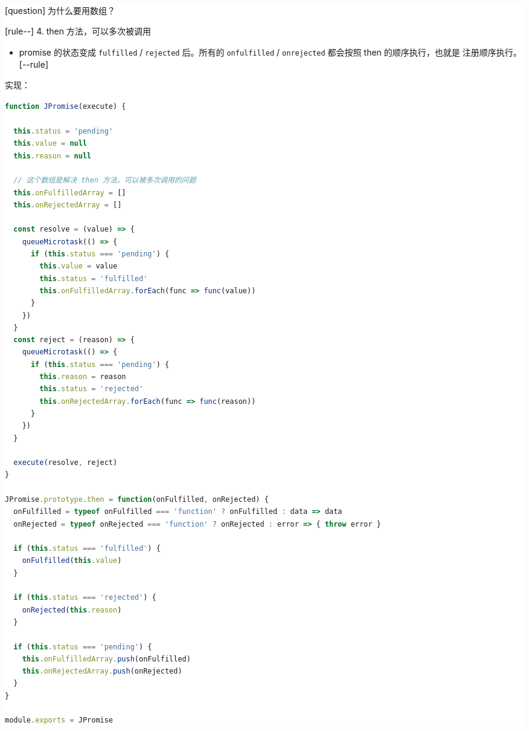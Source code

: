 
[question]
为什么要用数组？

[rule--]
4. then 方法，可以多次被调用
- promise 的状态变成 `fulfilled` / `rejected` 后。所有的 `onfulfilled` / `onrejected` 都会按照 then 的顺序执行，也就是 注册顺序执行。
[--rule]

实现：
```js
function JPromise(execute) {

  this.status = 'pending'
  this.value = null
  this.reason = null
  
  // 这个数组是解决 then 方法，可以被多次调用的问题
  this.onFulfilledArray = []
  this.onRejectedArray = []

  const resolve = (value) => {
    queueMicrotask(() => {
      if (this.status === 'pending') {
        this.value = value
        this.status = 'fulfilled'
        this.onFulfilledArray.forEach(func => func(value))
      }
    })
  }
  const reject = (reason) => {
    queueMicrotask(() => {
      if (this.status === 'pending') {
        this.reason = reason
        this.status = 'rejected'
        this.onRejectedArray.forEach(func => func(reason))
      }
    })
  }

  execute(resolve, reject)
}

JPromise.prototype.then = function(onFulfilled, onRejected) {
  onFulfilled = typeof onFulfilled === 'function' ? onFulfilled : data => data
  onRejected = typeof onRejected === 'function' ? onRejected : error => { throw error }

  if (this.status === 'fulfilled') {
    onFulfilled(this.value)
  }

  if (this.status === 'rejected') {
    onRejected(this.reason)
  }

  if (this.status === 'pending') {
    this.onFulfilledArray.push(onFulfilled)
    this.onRejectedArray.push(onRejected)
  }
}

module.exports = JPromise
```
